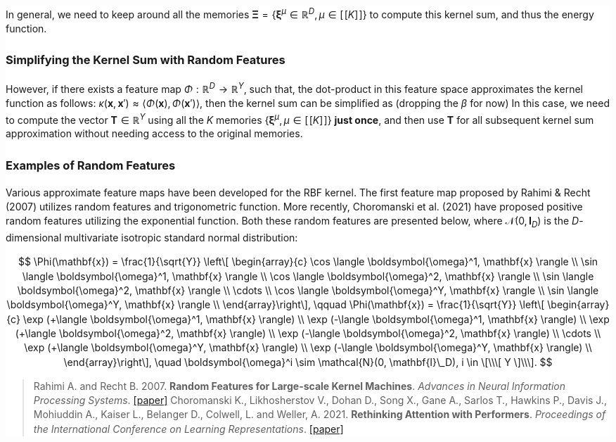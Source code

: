 In general, we need to keep around all the memories
**Ξ** = {**ξ**<sup>*μ*</sup> ∈ ℝ<sup>*D*</sup>, *μ* ∈ \[ \[*K*\] \]} to
compute this kernel sum, and thus the energy function.

### Simplifying the Kernel Sum with Random Features

However, if there exists a feature map
*Φ* : ℝ<sup>*D*</sup> → ℝ<sup>*Y*</sup>, such that, the dot-product in
this feature space approximates the kernel function as follows:
*κ*(**x**, **x**′) ≈ ⟨*Φ*(**x**), *Φ*(**x**′)⟩,
then the kernel sum can be simplified as (dropping the *β* for now) In
this case, we need to compute the vector **T** ∈ ℝ<sup>*Y*</sup> using
all the *K* memories {**ξ**<sup>*μ*</sup>, *μ* ∈ \[ \[*K*\] \]} **just
once**, and then use **T** for all subsequent kernel sum approximation
without needing access to the original memories.

### Examples of Random Features

Various approximate feature maps have been developed for the RBF kernel.
The first feature map proposed by Rahimi & Recht (2007) utilizes random
features and trigonometric function. More recently, Choromanski et
al. (2021) have proposed positive random features utilizing the
exponential function. Both these random features are presented below,
where 𝒩(0, **I**<sub>*D*</sub>) is the *D*-dimensional multivariate
isotropic standard normal distribution:

$$
\Phi(\mathbf{x}) = \frac{1}{\sqrt{Y}} \left\[ \begin{array}{c}
  \cos \langle \boldsymbol{\omega}^1, \mathbf{x} \rangle \\
  \sin \langle \boldsymbol{\omega}^1, \mathbf{x} \rangle \\
  \cos \langle \boldsymbol{\omega}^2, \mathbf{x} \rangle \\
  \sin \langle \boldsymbol{\omega}^2, \mathbf{x} \rangle \\
  \cdots \\
  \cos \langle \boldsymbol{\omega}^Y, \mathbf{x} \rangle \\
  \sin \langle \boldsymbol{\omega}^Y, \mathbf{x} \rangle \\
\end{array}\right\], 
\qquad 
\Phi(\mathbf{x}) = \frac{1}{\sqrt{Y}} \left\[ \begin{array}{c}
  \exp (+\langle \boldsymbol{\omega}^1, \mathbf{x} \rangle) \\
  \exp (-\langle \boldsymbol{\omega}^1, \mathbf{x} \rangle) \\
  \exp (+\langle \boldsymbol{\omega}^2, \mathbf{x} \rangle) \\
  \exp (-\langle \boldsymbol{\omega}^2, \mathbf{x} \rangle) \\
  \cdots \\
  \exp (+\langle \boldsymbol{\omega}^Y, \mathbf{x} \rangle) \\
  \exp (-\langle \boldsymbol{\omega}^Y, \mathbf{x} \rangle) \\
\end{array}\right\], 
\quad
\boldsymbol{\omega}^i \sim \mathcal{N}(0, \mathbf{I}\_D), i \in \[\\\[ Y \]\\\].
$$

> Rahimi A. and Recht B. 2007. **Random Features for Large-scale Kernel
> Machines**. *Advances in Neural Information Processing Systems*.
> [\[paper\]](https://proceedings.neurips.cc/paper/2007/file/013a006f03dbc5392effeb8f18fda755-Paper.pdf)
> Choromanski K., Likhosherstov V., Dohan D., Song X., Gane A., Sarlos
> T., Hawkins P., Davis J., Mohiuddin A., Kaiser L., Belanger D.,
> Colwell, L. and Weller, A. 2021. **Rethinking Attention with
> Performers**. *Proceedings of the International Conference on Learning
> Representations*.
> [\[paper\]](https://openreview.net/pdf?id=Ua6zuk0WRH)
